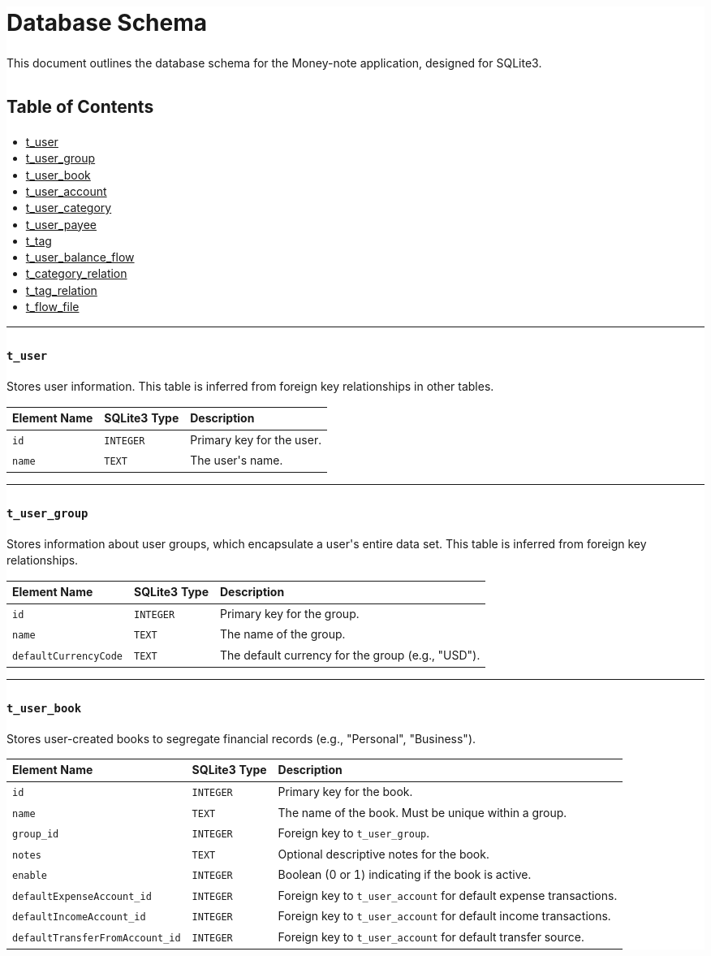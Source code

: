 # Database Schema

This document outlines the database schema for the Money-note application, designed for SQLite3.

## Table of Contents
- [t_user](#t_user)
- [t_user_group](#t_user_group)
- [t_user_book](#t_user_book)
- [t_user_account](#t_user_account)
- [t_user_category](#t_user_category)
- [t_user_payee](#t_user_payee)
- [t_tag](#t_tag)
- [t_user_balance_flow](#t_user_balance_flow)
- [t_category_relation](#t_category_relation)
- [t_tag_relation](#t_tag_relation)
- [t_flow_file](#t_flow_file)

---

### `t_user`
Stores user information. This table is inferred from foreign key relationships in other tables.

| Element Name | SQLite3 Type | Description |
| :--- | :--- | :--- |
| `id` | `INTEGER` | Primary key for the user. |
| `name` | `TEXT` | The user's name. |

---

### `t_user_group`
Stores information about user groups, which encapsulate a user's entire data set. This table is inferred from foreign key relationships.

| Element Name | SQLite3 Type | Description |
| :--- | :--- | :--- |
| `id` | `INTEGER` | Primary key for the group. |
| `name` | `TEXT` | The name of the group. |
| `defaultCurrencyCode` | `TEXT` | The default currency for the group (e.g., "USD"). |

---

### `t_user_book`
Stores user-created books to segregate financial records (e.g., "Personal", "Business").

| Element Name | SQLite3 Type | Description |
| :--- | :--- | :--- |
| `id` | `INTEGER` | Primary key for the book. |
| `name` | `TEXT` | The name of the book. Must be unique within a group. |
| `group_id` | `INTEGER` | Foreign key to `t_user_group`. |
| `notes` | `TEXT` | Optional descriptive notes for the book. |
| `enable` | `INTEGER` | Boolean (0 or 1) indicating if the book is active. |
| `defaultExpenseAccount_id` | `INTEGER` | Foreign key to `t_user_account` for default expense transactions. |
| `defaultIncomeAccount_id` | `INTEGER` | Foreign key to `t_user_account` for default income transactions. |
| `defaultTransferFromAccount_id` | `INTEGER` | Foreign key to `t_user_account` for default transfer source. |
